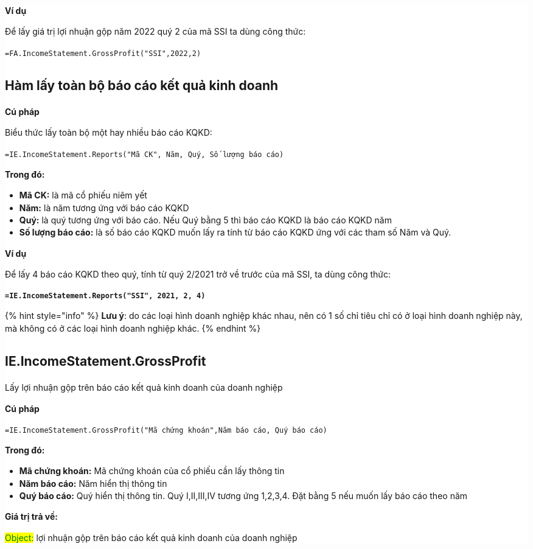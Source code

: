 **Ví dụ**

Để lấy giá trị lợi nhuận gộp năm 2022 quý 2 của mã SSI ta dùng công thức:&#x20;

```
=FA.IncomeStatement.GrossProfit("SSI",2022,2)
```

## Hàm lấy toàn bộ báo cáo kết quả kinh doanh

**Cú pháp**

Biểu thức lấy toàn bộ một hay nhiều báo cáo KQKD:&#x20;

```
=IE.IncomeStatement.Reports("Mã CK", Năm, Quý, Số lượng báo cáo) 
```

**Trong đó:**

* **Mã CK:** là mã cổ phiếu niêm yết&#x20;
* **Năm:** là năm tương ứng với báo cáo KQKD
* **Quý:** là quý tương ứng với báo cáo. Nếu Quý bằng 5 thì báo cáo KQKD là báo cáo KQKD năm&#x20;
* **Số lượng báo cáo:** là số báo cáo KQKD muốn lấy ra tính từ báo cáo KQKD ứng với các tham số Năm và Quý.&#x20;

**Ví dụ**

Để lấy 4 báo cáo KQKD theo quý, tính từ quý 2/2021 trở về trước của mã SSI, ta dùng công thức:&#x20;

<pre><code><strong>=IE.IncomeStatement.Reports("SSI", 2021, 2, 4)
</strong></code></pre>

{% hint style="info" %}
**Lưu ý**: do các loại hình doanh nghiệp khác nhau, nên có 1 số chỉ tiêu chỉ có ở loại hình doanh nghiệp này, mà không có ở các loại hình doanh nghiệp khác.
{% endhint %}

## IE.IncomeStatement.GrossProfit

Lấy lợi nhuận gộp trên báo cáo kết quả kinh doanh của doanh nghiệp

**Cú pháp**

```
=IE.IncomeStatement.GrossProfit("Mã chứng khoán",Năm báo cáo, Quý báo cáo)
```

**Trong đó:**

* **Mã chứng khoán:** Mã chứng khoán của cổ phiếu cần lấy thông tin
* **Năm báo cáo:** Năm hiển thị thông tin
* **Quý báo cáo:** Quý hiển thị thông tin. Quý I,II,III,IV tương ứng 1,2,3,4. Đặt bằng 5 nếu muốn lấy báo cáo theo năm

**Giá trị trả về:**

<mark style="color:green;">Object:</mark> lợi nhuận gộp trên báo cáo kết quả kinh doanh của doanh nghiệp
